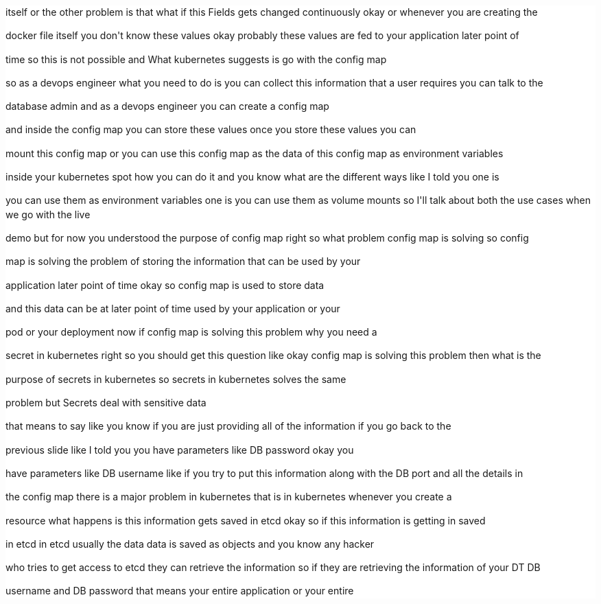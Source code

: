 itself or the other problem is that what if this Fields gets changed continuously okay or whenever you are creating the

docker file itself you don't know these values okay probably these values are fed to your application later point of

time so this is not possible and What kubernetes suggests is go with the config map

so as a devops engineer what you need to do is you can collect this information that a user requires you can talk to the

database admin and as a devops engineer you can create a config map

and inside the config map you can store these values once you store these values you can

mount this config map or you can use this config map as the data of this config map as environment variables

inside your kubernetes spot how you can do it and you know what are the different ways like I told you one is

you can use them as environment variables one is you can use them as volume mounts so I'll talk about both the use cases when we go with the live

demo but for now you understood the purpose of config map right so what problem config map is solving so config

map is solving the problem of storing the information that can be used by your

application later point of time okay so config map is used to store data

and this data can be at later point of time used by your application or your

pod or your deployment now if config map is solving this problem why you need a

secret in kubernetes right so you should get this question like okay config map is solving this problem then what is the

purpose of secrets in kubernetes so secrets in kubernetes solves the same

problem but Secrets deal with sensitive data

that means to say like you know if you are just providing all of the information if you go back to the

previous slide like I told you you have parameters like DB password okay you

have parameters like DB username like if you try to put this information along with the DB port and all the details in

the config map there is a major problem in kubernetes that is in kubernetes whenever you create a

resource what happens is this information gets saved in etcd okay so if this information is getting in saved

in etcd in etcd usually the data data is saved as objects and you know any hacker

who tries to get access to etcd they can retrieve the information so if they are retrieving the information of your DT DB

username and DB password that means your entire application or your entire
